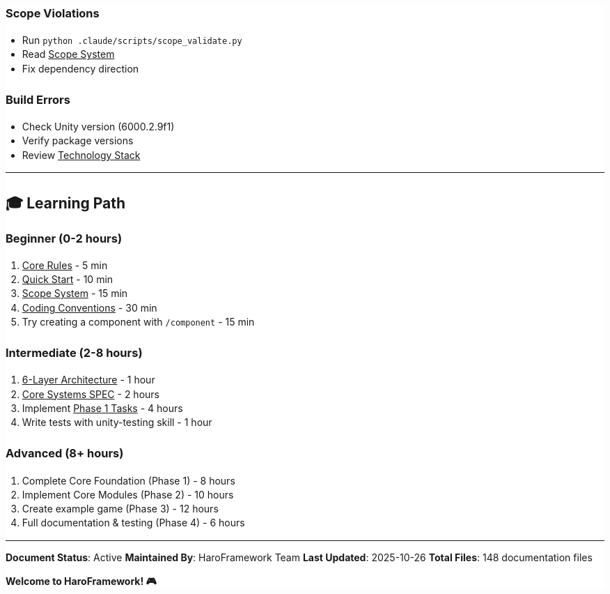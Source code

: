 ### Scope Violations
- Run `python .claude/scripts/scope_validate.py`
- Read [Scope System](./framework/doc/architecture/scope-system.md)
- Fix dependency direction

### Build Errors
- Check Unity version (6000.2.9f1)
- Verify package versions
- Review [Technology Stack](./framework/project/spec/07-tech-stack/unity-environment.md)

---

## 🎓 Learning Path

### Beginner (0-2 hours)
1. [Core Rules](../CLAUDE.md) - 5 min
2. [Quick Start](./framework/project/QUICK_START.md) - 10 min
3. [Scope System](./framework/doc/architecture/scope-system.md) - 15 min
4. [Coding Conventions](./framework/doc/guidelines/coding-conventions.md) - 30 min
5. Try creating a component with `/component` - 15 min

### Intermediate (2-8 hours)
1. [6-Layer Architecture](./framework/project/spec/02-architecture/6-layer-system.md) - 1 hour
2. [Core Systems SPEC](./framework/project/spec/05-core-systems/README.md) - 2 hours
3. Implement [Phase 1 Tasks](./framework/project/todo/phase1-core-foundation/README.md) - 4 hours
4. Write tests with unity-testing skill - 1 hour

### Advanced (8+ hours)
1. Complete Core Foundation (Phase 1) - 8 hours
2. Implement Core Modules (Phase 2) - 10 hours
3. Create example game (Phase 3) - 12 hours
4. Full documentation & testing (Phase 4) - 6 hours

---

**Document Status**: Active
**Maintained By**: HaroFramework Team
**Last Updated**: 2025-10-26
**Total Files**: 148 documentation files

**Welcome to HaroFramework! 🎮**
